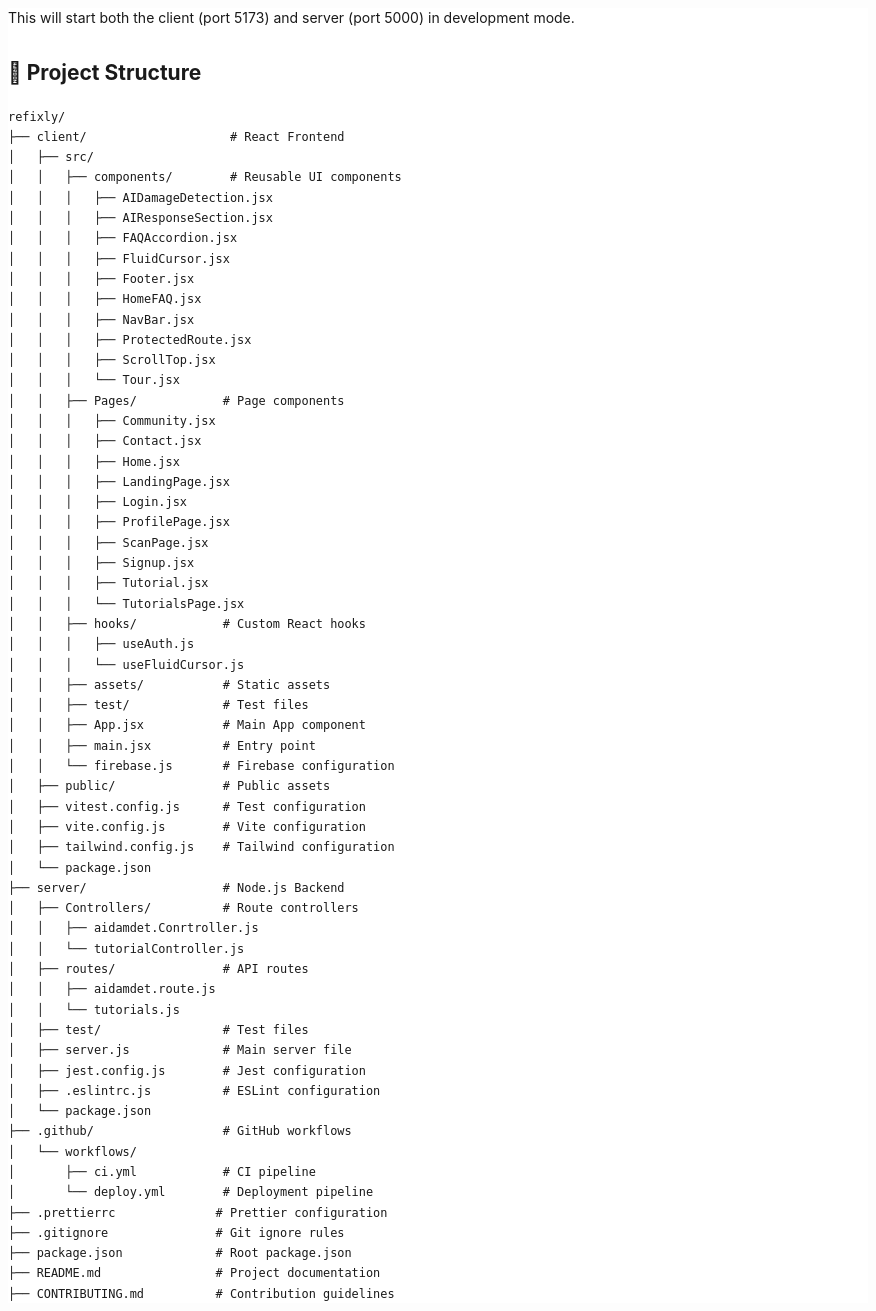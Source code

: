This will start both the client (port 5173) and server (port 5000) in development mode.

## 📁 Project Structure

```
refixly/
├── client/                    # React Frontend
│   ├── src/
│   │   ├── components/        # Reusable UI components
│   │   │   ├── AIDamageDetection.jsx
│   │   │   ├── AIResponseSection.jsx
│   │   │   ├── FAQAccordion.jsx
│   │   │   ├── FluidCursor.jsx
│   │   │   ├── Footer.jsx
│   │   │   ├── HomeFAQ.jsx
│   │   │   ├── NavBar.jsx
│   │   │   ├── ProtectedRoute.jsx
│   │   │   ├── ScrollTop.jsx
│   │   │   └── Tour.jsx
│   │   ├── Pages/            # Page components
│   │   │   ├── Community.jsx
│   │   │   ├── Contact.jsx
│   │   │   ├── Home.jsx
│   │   │   ├── LandingPage.jsx
│   │   │   ├── Login.jsx
│   │   │   ├── ProfilePage.jsx
│   │   │   ├── ScanPage.jsx
│   │   │   ├── Signup.jsx
│   │   │   ├── Tutorial.jsx
│   │   │   └── TutorialsPage.jsx
│   │   ├── hooks/            # Custom React hooks
│   │   │   ├── useAuth.js
│   │   │   └── useFluidCursor.js
│   │   ├── assets/           # Static assets
│   │   ├── test/             # Test files
│   │   ├── App.jsx           # Main App component
│   │   ├── main.jsx          # Entry point
│   │   └── firebase.js       # Firebase configuration
│   ├── public/               # Public assets
│   ├── vitest.config.js      # Test configuration
│   ├── vite.config.js        # Vite configuration
│   ├── tailwind.config.js    # Tailwind configuration
│   └── package.json
├── server/                   # Node.js Backend
│   ├── Controllers/          # Route controllers
│   │   ├── aidamdet.Conrtroller.js
│   │   └── tutorialController.js
│   ├── routes/               # API routes
│   │   ├── aidamdet.route.js
│   │   └── tutorials.js
│   ├── test/                 # Test files
│   ├── server.js             # Main server file
│   ├── jest.config.js        # Jest configuration
│   ├── .eslintrc.js          # ESLint configuration
│   └── package.json
├── .github/                  # GitHub workflows
│   └── workflows/
│       ├── ci.yml            # CI pipeline
│       └── deploy.yml        # Deployment pipeline
├── .prettierrc              # Prettier configuration
├── .gitignore               # Git ignore rules
├── package.json             # Root package.json
├── README.md                # Project documentation
├── CONTRIBUTING.md          # Contribution guidelines
```